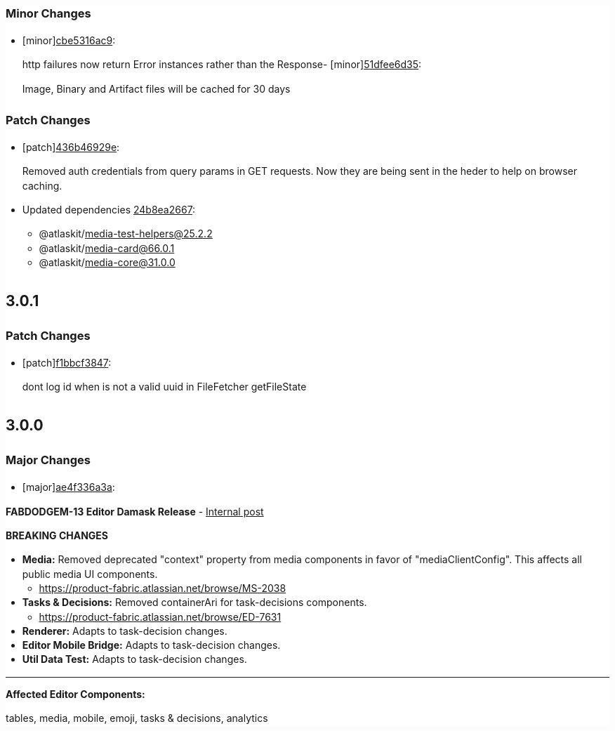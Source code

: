 ### Minor Changes

- [minor][cbe5316ac9](https://bitbucket.org/atlassian/atlaskit-mk-2/commits/cbe5316ac9):

  http failures now return Error instances rather than the Response- [minor][51dfee6d35](https://bitbucket.org/atlassian/atlaskit-mk-2/commits/51dfee6d35):

  Image, Binary and Artifact files will be cached for 30 days

### Patch Changes

- [patch][436b46929e](https://bitbucket.org/atlassian/atlaskit-mk-2/commits/436b46929e):

  Removed auth credentials from query params in GET requests. Now they are being sent in the heder to help on browser caching.

- Updated dependencies [24b8ea2667](https://bitbucket.org/atlassian/atlaskit-mk-2/commits/24b8ea2667):
  - @atlaskit/media-test-helpers@25.2.2
  - @atlaskit/media-card@66.0.1
  - @atlaskit/media-core@31.0.0

## 3.0.1

### Patch Changes

- [patch][f1bbcf3847](https://bitbucket.org/atlassian/atlaskit-mk-2/commits/f1bbcf3847):

  dont log id when is not a valid uuid in FileFetcher getFileState

## 3.0.0

### Major Changes

- [major][ae4f336a3a](https://bitbucket.org/atlassian/atlaskit-mk-2/commits/ae4f336a3a):

**FABDODGEM-13 Editor Damask Release** - [Internal post](http://go.atlassian.com/damask-release)

**BREAKING CHANGES**

- **Media:** Removed deprecated "context" property from media components in favor of "mediaClientConfig". This affects all public media UI components.
  - https://product-fabric.atlassian.net/browse/MS-2038
- **Tasks & Decisions:** Removed containerAri for task-decisions components.
  - https://product-fabric.atlassian.net/browse/ED-7631
- **Renderer:** Adapts to task-decision changes.
- **Editor Mobile Bridge:** Adapts to task-decision changes.
- **Util Data Test:** Adapts to task-decision changes.

---

**Affected Editor Components:**

tables, media, mobile, emoji, tasks & decisions, analytics
